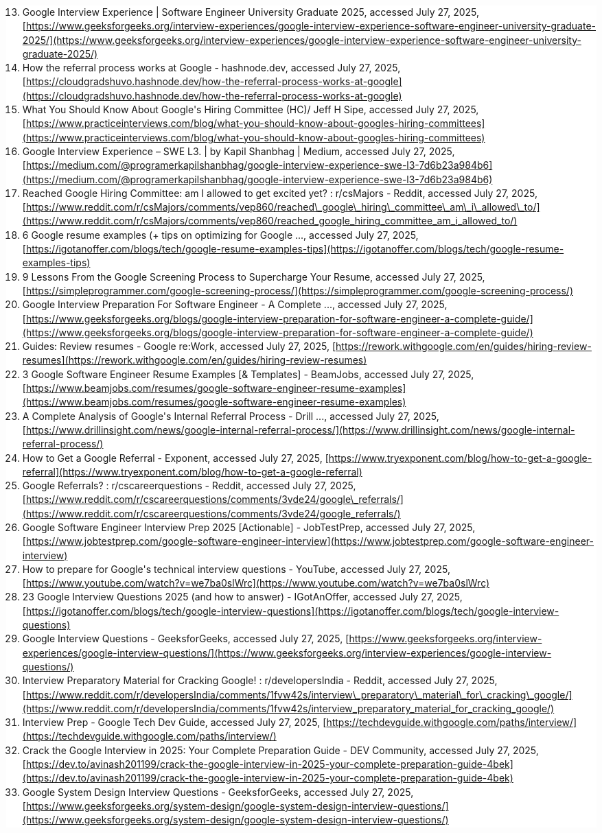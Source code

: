 13. Google Interview Experience | Software Engineer University Graduate 2025, accessed July 27, 2025, [https://www.geeksforgeeks.org/interview-experiences/google-interview-experience-software-engineer-university-graduate-2025/](https://www.geeksforgeeks.org/interview-experiences/google-interview-experience-software-engineer-university-graduate-2025/)  
14. How the referral process works at Google \- hashnode.dev, accessed July 27, 2025, [https://cloudgradshuvo.hashnode.dev/how-the-referral-process-works-at-google](https://cloudgradshuvo.hashnode.dev/how-the-referral-process-works-at-google)  
15. What You Should Know About Google's Hiring Committee (HC)/ Jeff H Sipe, accessed July 27, 2025, [https://www.practiceinterviews.com/blog/what-you-should-know-about-googles-hiring-committees](https://www.practiceinterviews.com/blog/what-you-should-know-about-googles-hiring-committees)  
16. Google Interview Experience – SWE L3. | by Kapil Shanbhag | Medium, accessed July 27, 2025, [https://medium.com/@programerkapilshanbhag/google-interview-experience-swe-l3-7d6b23a984b6](https://medium.com/@programerkapilshanbhag/google-interview-experience-swe-l3-7d6b23a984b6)  
17. Reached Google Hiring Committee: am I allowed to get excited yet? : r/csMajors \- Reddit, accessed July 27, 2025, [https://www.reddit.com/r/csMajors/comments/vep860/reached\_google\_hiring\_committee\_am\_i\_allowed\_to/](https://www.reddit.com/r/csMajors/comments/vep860/reached_google_hiring_committee_am_i_allowed_to/)  
18. 6 Google resume examples (+ tips on optimizing for Google ..., accessed July 27, 2025, [https://igotanoffer.com/blogs/tech/google-resume-examples-tips](https://igotanoffer.com/blogs/tech/google-resume-examples-tips)  
19. 9 Lessons From the Google Screening Process to Supercharge Your Resume, accessed July 27, 2025, [https://simpleprogrammer.com/google-screening-process/](https://simpleprogrammer.com/google-screening-process/)  
20. Google Interview Preparation For Software Engineer \- A Complete ..., accessed July 27, 2025, [https://www.geeksforgeeks.org/blogs/google-interview-preparation-for-software-engineer-a-complete-guide/](https://www.geeksforgeeks.org/blogs/google-interview-preparation-for-software-engineer-a-complete-guide/)  
21. Guides: Review resumes \- Google re:Work, accessed July 27, 2025, [https://rework.withgoogle.com/en/guides/hiring-review-resumes](https://rework.withgoogle.com/en/guides/hiring-review-resumes)  
22. 3 Google Software Engineer Resume Examples \[& Templates\] \- BeamJobs, accessed July 27, 2025, [https://www.beamjobs.com/resumes/google-software-engineer-resume-examples](https://www.beamjobs.com/resumes/google-software-engineer-resume-examples)  
23. A Complete Analysis of Google's Internal Referral Process \- Drill ..., accessed July 27, 2025, [https://www.drillinsight.com/news/google-internal-referral-process/](https://www.drillinsight.com/news/google-internal-referral-process/)  
24. How to Get a Google Referral \- Exponent, accessed July 27, 2025, [https://www.tryexponent.com/blog/how-to-get-a-google-referral](https://www.tryexponent.com/blog/how-to-get-a-google-referral)  
25. Google Referrals? : r/cscareerquestions \- Reddit, accessed July 27, 2025, [https://www.reddit.com/r/cscareerquestions/comments/3vde24/google\_referrals/](https://www.reddit.com/r/cscareerquestions/comments/3vde24/google_referrals/)  
26. Google Software Engineer Interview Prep 2025 \[Actionable\] \- JobTestPrep, accessed July 27, 2025, [https://www.jobtestprep.com/google-software-engineer-interview](https://www.jobtestprep.com/google-software-engineer-interview)  
27. How to prepare for Google's technical interview questions \- YouTube, accessed July 27, 2025, [https://www.youtube.com/watch?v=we7ba0slWrc](https://www.youtube.com/watch?v=we7ba0slWrc)  
28. 23 Google Interview Questions 2025 (and how to answer) \- IGotAnOffer, accessed July 27, 2025, [https://igotanoffer.com/blogs/tech/google-interview-questions](https://igotanoffer.com/blogs/tech/google-interview-questions)  
29. Google Interview Questions \- GeeksforGeeks, accessed July 27, 2025, [https://www.geeksforgeeks.org/interview-experiences/google-interview-questions/](https://www.geeksforgeeks.org/interview-experiences/google-interview-questions/)  
30. Interview Preparatory Material for Cracking Google\! : r/developersIndia \- Reddit, accessed July 27, 2025, [https://www.reddit.com/r/developersIndia/comments/1fvw42s/interview\_preparatory\_material\_for\_cracking\_google/](https://www.reddit.com/r/developersIndia/comments/1fvw42s/interview_preparatory_material_for_cracking_google/)  
31. Interview Prep \- Google Tech Dev Guide, accessed July 27, 2025, [https://techdevguide.withgoogle.com/paths/interview/](https://techdevguide.withgoogle.com/paths/interview/)  
32. Crack the Google Interview in 2025: Your Complete Preparation Guide \- DEV Community, accessed July 27, 2025, [https://dev.to/avinash201199/crack-the-google-interview-in-2025-your-complete-preparation-guide-4bek](https://dev.to/avinash201199/crack-the-google-interview-in-2025-your-complete-preparation-guide-4bek)  
33. Google System Design Interview Questions \- GeeksforGeeks, accessed July 27, 2025, [https://www.geeksforgeeks.org/system-design/google-system-design-interview-questions/](https://www.geeksforgeeks.org/system-design/google-system-design-interview-questions/)  